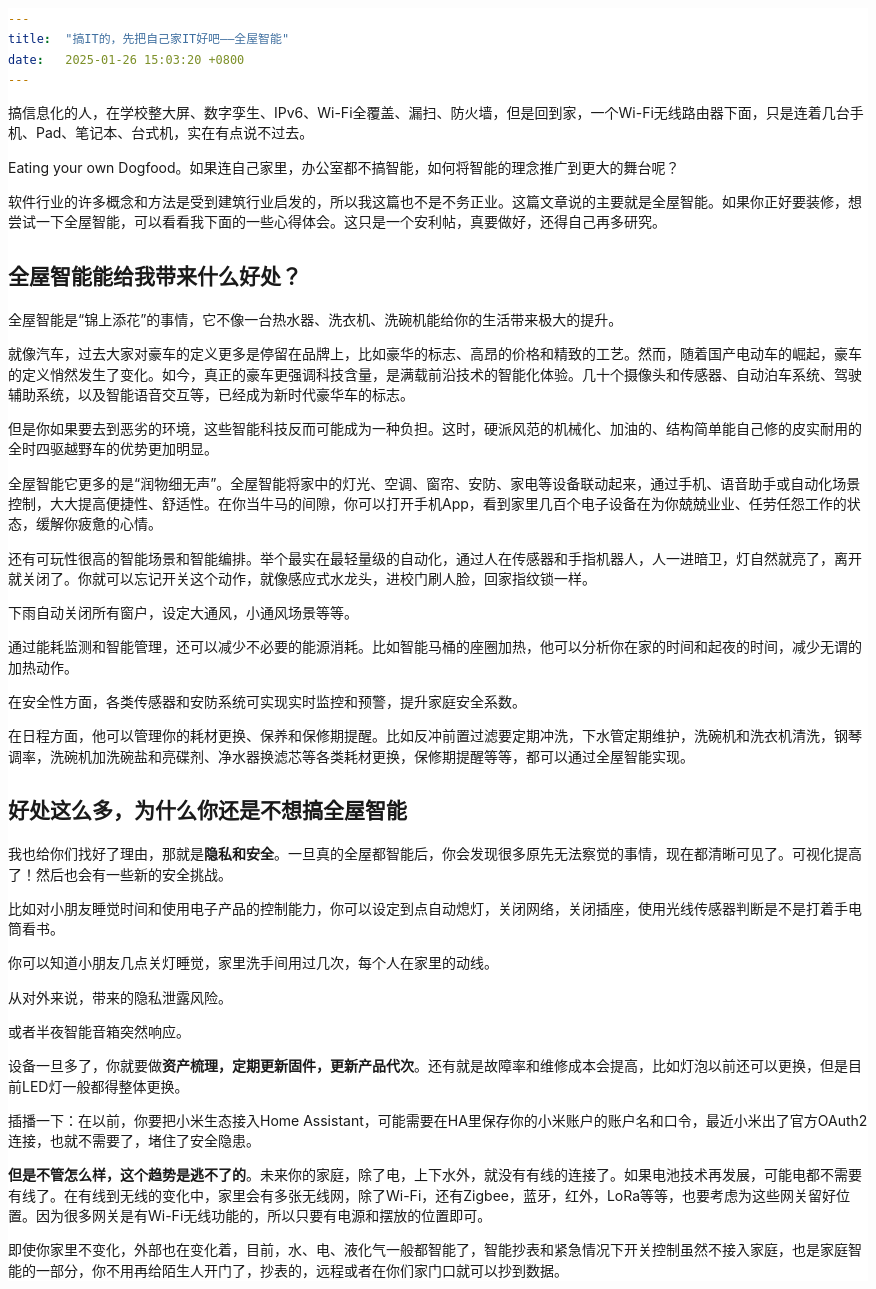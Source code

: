 ```yaml
---
title:  "搞IT的，先把自己家IT好吧——全屋智能"
date:   2025-01-26 15:03:20 +0800
---
```


搞信息化的人，在学校整大屏、数字孪生、IPv6、Wi-Fi全覆盖、漏扫、防火墙，但是回到家，一个Wi-Fi无线路由器下面，只是连着几台手机、Pad、笔记本、台式机，实在有点说不过去。

Eating your own Dogfood。如果连自己家里，办公室都不搞智能，如何将智能的理念推广到更大的舞台呢？

软件行业的许多概念和方法是受到建筑行业启发的，所以我这篇也不是不务正业。这篇文章说的主要就是全屋智能。如果你正好要装修，想尝试一下全屋智能，可以看看我下面的一些心得体会。这只是一个安利帖，真要做好，还得自己再多研究。

## 全屋智能能给我带来什么好处？

全屋智能是“锦上添花”的事情，它不像一台热水器、洗衣机、洗碗机能给你的生活带来极大的提升。

就像汽车，过去大家对豪车的定义更多是停留在品牌上，比如豪华的标志、高昂的价格和精致的工艺。然而，随着国产电动车的崛起，豪车的定义悄然发生了变化。如今，真正的豪车更强调科技含量，是满载前沿技术的智能化体验。几十个摄像头和传感器、自动泊车系统、驾驶辅助系统，以及智能语音交互等，已经成为新时代豪华车的标志。  

但是你如果要去到恶劣的环境，这些智能科技反而可能成为一种负担。这时，硬派风范的机械化、加油的、结构简单能自己修的皮实耐用的全时四驱越野车的优势更加明显。  

全屋智能它更多的是“润物细无声”。全屋智能将家中的灯光、空调、窗帘、安防、家电等设备联动起来，通过手机、语音助手或自动化场景控制，大大提高便捷性、舒适性。在你当牛马的间隙，你可以打开手机App，看到家里几百个电子设备在为你兢兢业业、任劳任怨工作的状态，缓解你疲惫的心情。

还有可玩性很高的智能场景和智能编排。举个最实在最轻量级的自动化，通过人在传感器和手指机器人，人一进暗卫，灯自然就亮了，离开就关闭了。你就可以忘记开关这个动作，就像感应式水龙头，进校门刷人脸，回家指纹锁一样。

下雨自动关闭所有窗户，设定大通风，小通风场景等等。

通过能耗监测和智能管理，还可以减少不必要的能源消耗。比如智能马桶的座圈加热，他可以分析你在家的时间和起夜的时间，减少无谓的加热动作。

在安全性方面，各类传感器和安防系统可实现实时监控和预警，提升家庭安全系数。  

在日程方面，他可以管理你的耗材更换、保养和保修期提醒。比如反冲前置过滤要定期冲洗，下水管定期维护，洗碗机和洗衣机清洗，钢琴调率，洗碗机加洗碗盐和亮碟剂、净水器换滤芯等各类耗材更换，保修期提醒等等，都可以通过全屋智能实现。

## 好处这么多，为什么你还是不想搞全屋智能

我也给你们找好了理由，那就是**隐私和安全**。一旦真的全屋都智能后，你会发现很多原先无法察觉的事情，现在都清晰可见了。可视化提高了！然后也会有一些新的安全挑战。

比如对小朋友睡觉时间和使用电子产品的控制能力，你可以设定到点自动熄灯，关闭网络，关闭插座，使用光线传感器判断是不是打着手电筒看书。

你可以知道小朋友几点关灯睡觉，家里洗手间用过几次，每个人在家里的动线。

从对外来说，带来的隐私泄露风险。

或者半夜智能音箱突然响应。

设备一旦多了，你就要做**资产梳理，定期更新固件，更新产品代次**。还有就是故障率和维修成本会提高，比如灯泡以前还可以更换，但是目前LED灯一般都得整体更换。

插播一下：在以前，你要把小米生态接入Home Assistant，可能需要在HA里保存你的小米账户的账户名和口令，最近小米出了官方OAuth2连接，也就不需要了，堵住了安全隐患。

**但是不管怎么样，这个趋势是逃不了的**。未来你的家庭，除了电，上下水外，就没有有线的连接了。如果电池技术再发展，可能电都不需要有线了。在有线到无线的变化中，家里会有多张无线网，除了Wi-Fi，还有Zigbee，蓝牙，红外，LoRa等等，也要考虑为这些网关留好位置。因为很多网关是有Wi-Fi无线功能的，所以只要有电源和摆放的位置即可。

即使你家里不变化，外部也在变化着，目前，水、电、液化气一般都智能了，智能抄表和紧急情况下开关控制虽然不接入家庭，也是家庭智能的一部分，你不用再给陌生人开门了，抄表的，远程或者在你们家门口就可以抄到数据。
